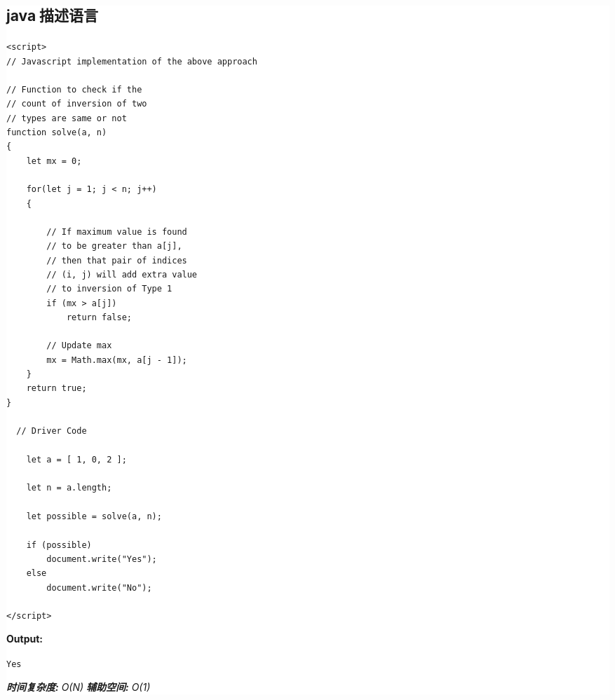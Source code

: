 ## java 描述语言

```
<script>
// Javascript implementation of the above approach

// Function to check if the
// count of inversion of two
// types are same or not
function solve(a, n)
{
    let mx = 0;

    for(let j = 1; j < n; j++)
    {

        // If maximum value is found
        // to be greater than a[j],
        // then that pair of indices
        // (i, j) will add extra value
        // to inversion of Type 1
        if (mx > a[j])
            return false;

        // Update max
        mx = Math.max(mx, a[j - 1]);
    }
    return true;
}

  // Driver Code

    let a = [ 1, 0, 2 ];

    let n = a.length;

    let possible = solve(a, n);

    if (possible)
        document.write("Yes");
    else
        document.write("No");

</script>
```

**Output:** 

```
Yes
```

***时间复杂度:** O(N)*
***辅助空间:** O(1)*